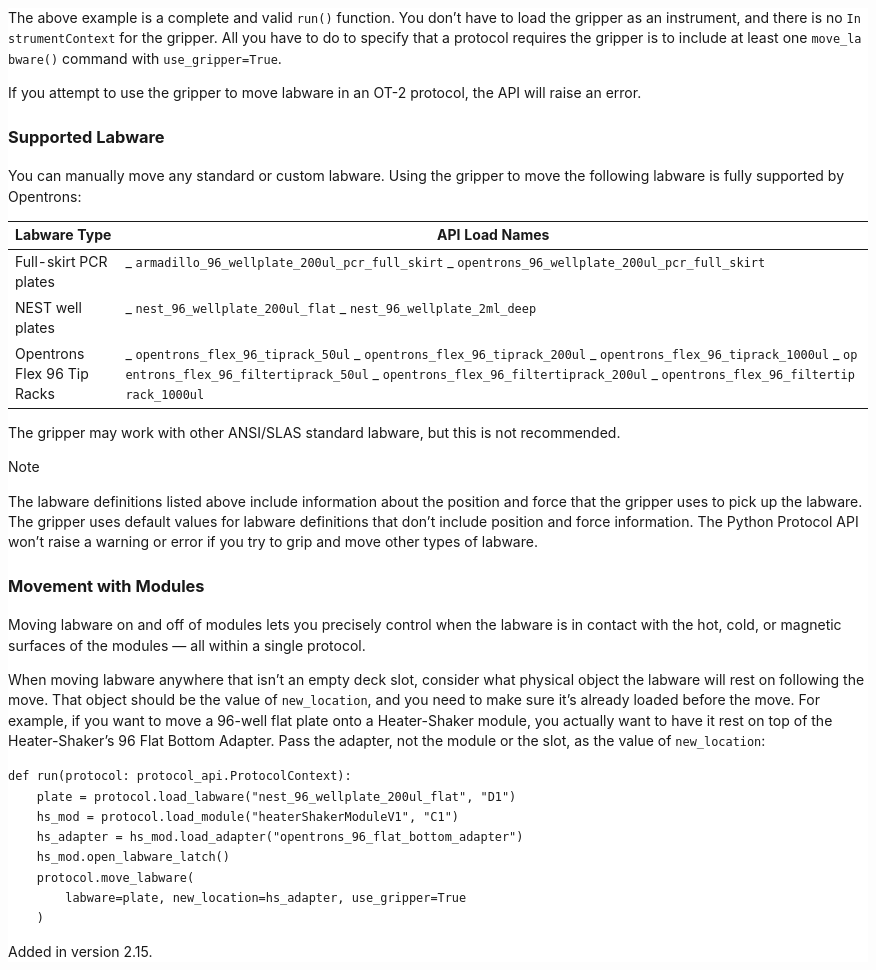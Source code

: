 The above example is a complete and valid `run()` function. You don’t have to load the gripper as an instrument, and there is no `InstrumentContext` for the gripper. All you have to do to specify that a protocol requires the gripper is to include at least one `move_labware()` command with `use_gripper=True`.

If you attempt to use the gripper to move labware in an OT\-2 protocol, the API will raise an error.

### Supported Labware

You can manually move any standard or custom labware. Using the gripper to move the following labware is fully supported by Opentrons:

| Labware Type                | API Load Names                                                                                                                                                                                                                            |
| --------------------------- | ----------------------------------------------------------------------------------------------------------------------------------------------------------------------------------------------------------------------------------------- |
| Full\-skirt PCR plates      | _ `armadillo_96_wellplate_200ul_pcr_full_skirt` _ `opentrons_96_wellplate_200ul_pcr_full_skirt`                                                                                                                                           |
| NEST well plates            | _ `nest_96_wellplate_200ul_flat` _ `nest_96_wellplate_2ml_deep`                                                                                                                                                                           |
| Opentrons Flex 96 Tip Racks | _ `opentrons_flex_96_tiprack_50ul` _ `opentrons_flex_96_tiprack_200ul` _ `opentrons_flex_96_tiprack_1000ul` _ `opentrons_flex_96_filtertiprack_50ul` _ `opentrons_flex_96_filtertiprack_200ul` _ `opentrons_flex_96_filtertiprack_1000ul` |

The gripper may work with other ANSI/SLAS standard labware, but this is not recommended.

Note

The labware definitions listed above include information about the position and force that the gripper uses to pick up the labware. The gripper uses default values for labware definitions that don’t include position and force information. The Python Protocol API won’t raise a warning or error if you try to grip and move other types of labware.

### Movement with Modules

Moving labware on and off of modules lets you precisely control when the labware is in contact with the hot, cold, or magnetic surfaces of the modules — all within a single protocol.

When moving labware anywhere that isn’t an empty deck slot, consider what physical object the labware will rest on following the move. That object should be the value of `new_location`, and you need to make sure it’s already loaded before the move. For example, if you want to move a 96\-well flat plate onto a Heater\-Shaker module, you actually want to have it rest on top of the Heater\-Shaker’s 96 Flat Bottom Adapter. Pass the adapter, not the module or the slot, as the value of `new_location`:

```
def run(protocol: protocol_api.ProtocolContext):
    plate = protocol.load_labware("nest_96_wellplate_200ul_flat", "D1")
    hs_mod = protocol.load_module("heaterShakerModuleV1", "C1")
    hs_adapter = hs_mod.load_adapter("opentrons_96_flat_bottom_adapter")
    hs_mod.open_labware_latch()
    protocol.move_labware(
        labware=plate, new_location=hs_adapter, use_gripper=True
    )

```

Added in version 2\.15\.
